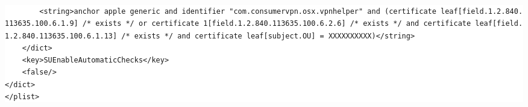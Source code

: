 ```
		<string>anchor apple generic and identifier "com.consumervpn.osx.vpnhelper" and (certificate leaf[field.1.2.840.113635.100.6.1.9] /* exists */ or certificate 1[field.1.2.840.113635.100.6.2.6] /* exists */ and certificate leaf[field.1.2.840.113635.100.6.1.13] /* exists */ and certificate leaf[subject.OU] = XXXXXXXXXX)</string>
	</dict>
	<key>SUEnableAutomaticChecks</key>
	<false/>
</dict>
</plist>
```
